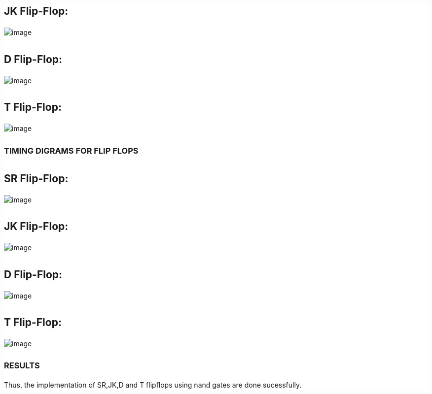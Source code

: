 ## JK Flip-Flop:
![image](https://github.com/23006111/Experiment--05-Implementation-of-flipflops-using-verilog/assets/145981696/36484c1a-cb50-4b62-aef7-3de456f7ebe4)

## D Flip-Flop:
![image](https://github.com/23006111/Experiment--05-Implementation-of-flipflops-using-verilog/assets/145981696/8c4f21a2-7f98-4a34-b53d-1a43dce2698b)

## T Flip-Flop:
![image](https://github.com/23006111/Experiment--05-Implementation-of-flipflops-using-verilog/assets/145981696/097f5e79-80dd-47fe-9afd-bead24e460c5)






### TIMING DIGRAMS FOR FLIP FLOPS 
## SR Flip-Flop:
![image](https://github.com/23006111/Experiment--05-Implementation-of-flipflops-using-verilog/assets/145981696/2f38b1d1-30e1-4a5b-b979-7b83b470d289)
## JK Flip-Flop:
![image](https://github.com/23006111/Experiment--05-Implementation-of-flipflops-using-verilog/assets/145981696/82780b78-aa9a-45d4-9d35-9df5c9bdd98d)
## D Flip-Flop:
![image](https://github.com/23006111/Experiment--05-Implementation-of-flipflops-using-verilog/assets/145981696/c870ebb9-d94b-4d70-9890-481055ce9a84)
## T Flip-Flop:
![image](https://github.com/23006111/Experiment--05-Implementation-of-flipflops-using-verilog/assets/145981696/b469d95f-8c79-408e-b9a8-e1a71d750b6b)












### RESULTS 
Thus, the implementation of SR,JK,D and T flipflops using nand gates are done sucessfully.
